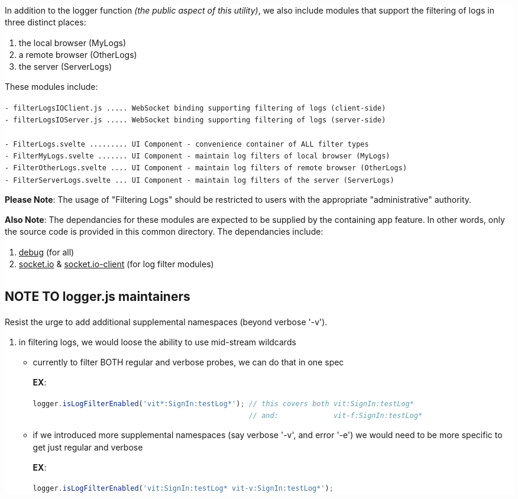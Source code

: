 In addition to the logger function _(the public aspect of this
utility)_, we also include modules that support the filtering of logs
in three distinct places:

1. the local browser (MyLogs)
2. a remote browser (OtherLogs)
3. the server (ServerLogs)

These modules include:

```
- filterLogsIOClient.js ..... WebSocket binding supporting filtering of logs (client-side)
- filterLogsIOServer.js ..... WebSocket binding supporting filtering of logs (server-side)

- FilterLogs.svelte ......... UI Component - convenience container of ALL filter types
- FilterMyLogs.svelte ....... UI Component - maintain log filters of local browser (MyLogs)
- FilterOtherLogs.svelte .... UI Component - maintain log filters of remote browser (OtherLogs)
- FilterServerLogs.svelte ... UI Component - maintain log filters of the server (ServerLogs)
```

**Please Note**: The usage of "Filtering Logs" should be restricted to
users with the appropriate "administrative" authority.

**Also Note**: The dependancies for these modules are expected to be
supplied by the containing app feature.  In other words, only the
source code is provided in this common directory.  The dependancies
include:

1. [debug](https://www.npmjs.com/package/debug) (for all)
2. [socket.io](https://www.npmjs.com/package/socket.io) & 
   [socket.io-client](https://www.npmjs.com/package/socket.io-client) (for log filter modules)



 

## NOTE TO logger.js maintainers
  
Resist the urge to add additional supplemental namespaces (beyond verbose '-v').
  
1. in filtering logs, we would loose the ability to use mid-stream wildcards

   - currently to filter BOTH regular and verbose probes, we can do that in one spec

     **EX**:
     ```js
     logger.isLogFilterEnabled('vit*:SignIn:testLog*'); // this covers both vit:SignIn:testLog*
                                                        // and:             vit-f:SignIn:testLog*
     ```

   - if we introduced more supplemental namespaces (say verbose '-v', and error '-e')
     we would need to be more specific to get just regular and verbose

     **EX**:
     ```js
     logger.isLogFilterEnabled('vit:SignIn:testLog* vit-v:SignIn:testLog*');
     ```
  